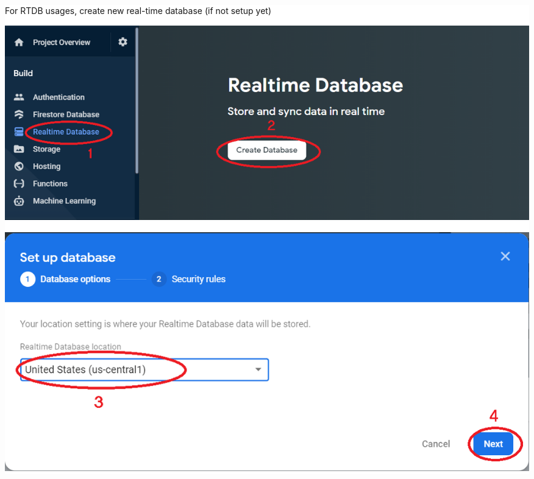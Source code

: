 

For RTDB usages, create new real-time database (if not setup yet)

![Firebase Host](/media/images/Create_New_RTDB.png)

![Firebase Host](/media/images/Create_New_RTDB2.png)
